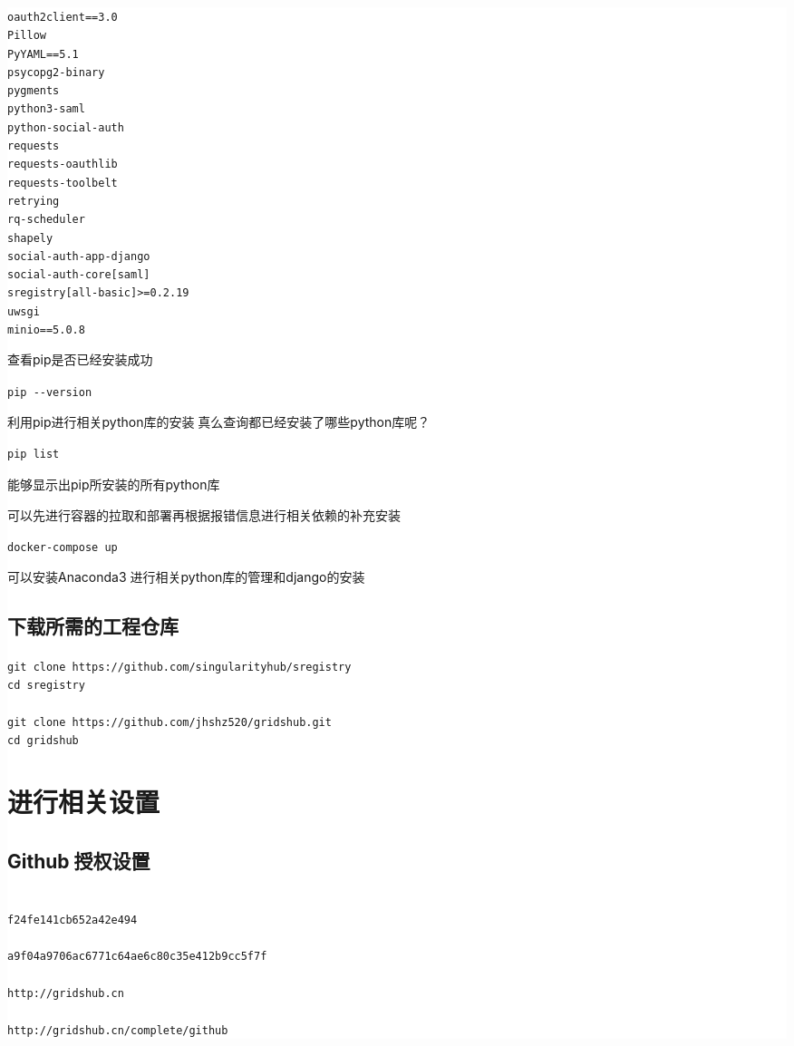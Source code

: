 ```
oauth2client==3.0
Pillow
PyYAML==5.1
psycopg2-binary
pygments
python3-saml
python-social-auth
requests
requests-oauthlib
requests-toolbelt
retrying
rq-scheduler
shapely
social-auth-app-django
social-auth-core[saml]
sregistry[all-basic]>=0.2.19
uwsgi
minio==5.0.8

```

查看pip是否已经安装成功

```
pip --version
```
利用pip进行相关python库的安装
真么查询都已经安装了哪些python库呢？
```
pip list
```
能够显示出pip所安装的所有python库

可以先进行容器的拉取和部署再根据报错信息进行相关依赖的补充安装
```
docker-compose up
```

可以安装Anaconda3 进行相关python库的管理和django的安装

## 下载所需的工程仓库
```
git clone https://github.com/singularityhub/sregistry
cd sregistry

git clone https://github.com/jhshz520/gridshub.git
cd gridshub
```
## 

# 进行相关设置
## Github 授权设置
```

f24fe141cb652a42e494

a9f04a9706ac6771c64ae6c80c35e412b9cc5f7f

http://gridshub.cn

http://gridshub.cn/complete/github

```